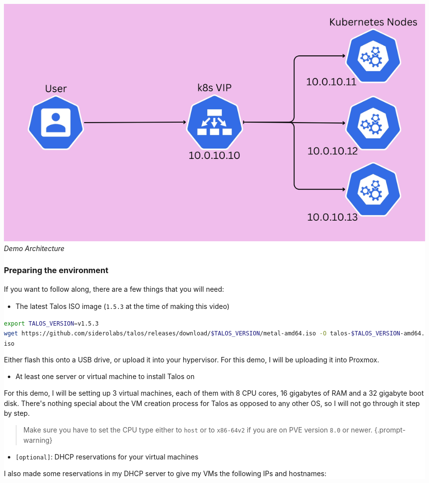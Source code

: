![Demo Architecture](./img/demo-architecture.webp)
_Demo Architecture_

### Preparing the environment

If you want to follow along, there are a few things that you will need:

- The latest Talos ISO image (`1.5.3` at the time of making this video)

```bash
export TALOS_VERSION=v1.5.3
wget https://github.com/siderolabs/talos/releases/download/$TALOS_VERSION/metal-amd64.iso -O talos-$TALOS_VERSION-amd64.iso
```

Either flash this onto a USB drive, or upload it into your hypervisor. For this demo, I will be uploading it into Proxmox.

- At least one server or virtual machine to install Talos on

For this demo, I will be setting up 3 virtual machines, each of them with 8 CPU cores, 16 gigabytes of RAM and a 32 gigabyte boot disk. There's nothing special about the VM creation process for Talos as opposed to any other OS, so I will not go through it step by step.

> Make sure you have to set the CPU type either to `host` or to `x86-64v2` if you are on PVE version `8.0` or newer.
> {.prompt-warning}

- `[optional]`: DHCP reservations for your virtual machines

I also made some reservations in my DHCP server to give my VMs the following IPs and hostnames:
